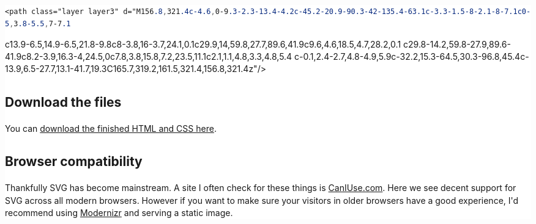 ```css
<path class="layer layer3" d="M156.8,321.4c-4.6,0-9.3-2.3-13.4-4.2c-45.2-20.9-90.3-42-135.4-63.1c-3.3-1.5-8-2.1-8-7.1c0-5,3.8-5.5,7-7.1
```
  c13.9-6.5,14.9-6.5,21.8-9.8c8-3.8,16-3.7,24.1,0.1c29.9,14,59.8,27.7,89.6,41.9c9.6,4.6,18.5,4.7,28.2,0.1 c29.8-14.2,59.8-27.9,89.6-41.9c8.2-3.9,16.3-4,24.5,0c7.8,3.8,15.8,7.2,23.5,11.1c2.1,1.1,4.8,3.3,4.8,5.4
  c-0.1,2.4-2.7,4.8-4.9,5.9c-32.2,15.3-64.5,30.3-96.8,45.4c-13.9,6.5-27.7,13.1-41.7,19.3C165.7,319.2,161.5,321.4,156.8,321.4z"/>
  </svg>
</section>

## Download the files

You can [download the finished HTML and CSS here](https://cssanimation.rocks/demo/buffer/buffer_icon_svg.zip).

## Browser compatibility

Thankfully SVG has become mainstream. A site I often check for these things is [CanIUse.com](http://caniuse.com/#feat=svg). Here we see decent support for SVG across all modern browsers. However if you want to make sure your visitors in older browsers have a good experience, I'd recommend using [Modernizr](http://modernizr.com) and serving a static image.

